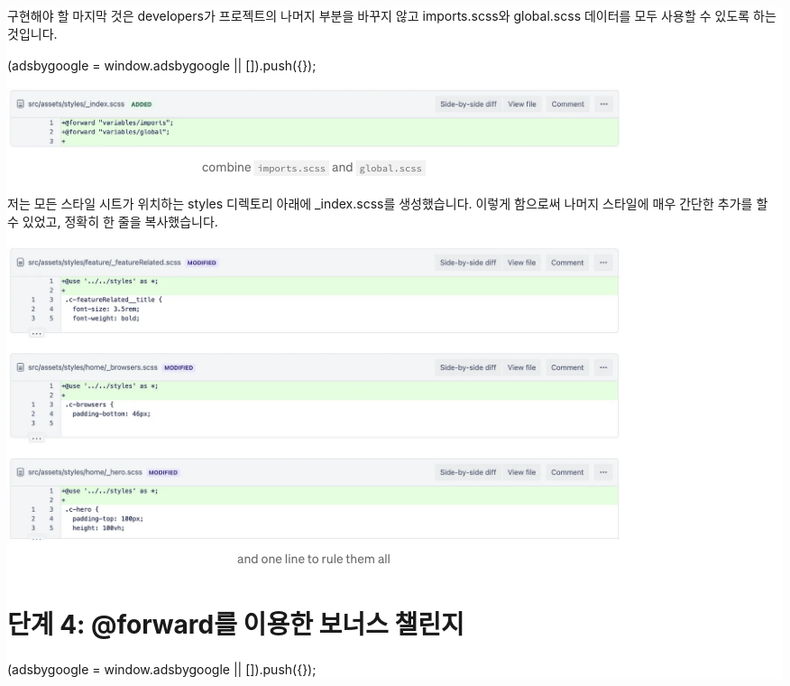 구현해야 할 마지막 것은 developers가 프로젝트의 나머지 부분을 바꾸지 않고 imports.scss와 global.scss 데이터를 모두 사용할 수 있도록 하는 것입니다.


<ins class="adsbygoogle"
  style="display:block"
  data-ad-client="ca-pub-4877378276818686"
  data-ad-slot="9743150776"
  data-ad-format="auto"
  data-full-width-responsive="true"></ins>
<component is="script">
(adsbygoogle = window.adsbygoogle || []).push({});
</component>

<img src="./img/NotbytheBookthewrongapproachtoCSSRefactoring_6.png" />

저는 모든 스타일 시트가 위치하는 styles 디렉토리 아래에 _index.scss를 생성했습니다. 이렇게 함으로써 나머지 스타일에 매우 간단한 추가를 할 수 있었고, 정확히 한 줄을 복사했습니다.

<img src="./img/NotbytheBookthewrongapproachtoCSSRefactoring_7.png" />

# 단계 4: @forward를 이용한 보너스 챌린지


<ins class="adsbygoogle"
  style="display:block"
  data-ad-client="ca-pub-4877378276818686"
  data-ad-slot="9743150776"
  data-ad-format="auto"
  data-full-width-responsive="true"></ins>
<component is="script">
(adsbygoogle = window.adsbygoogle || []).push({});
</component>

